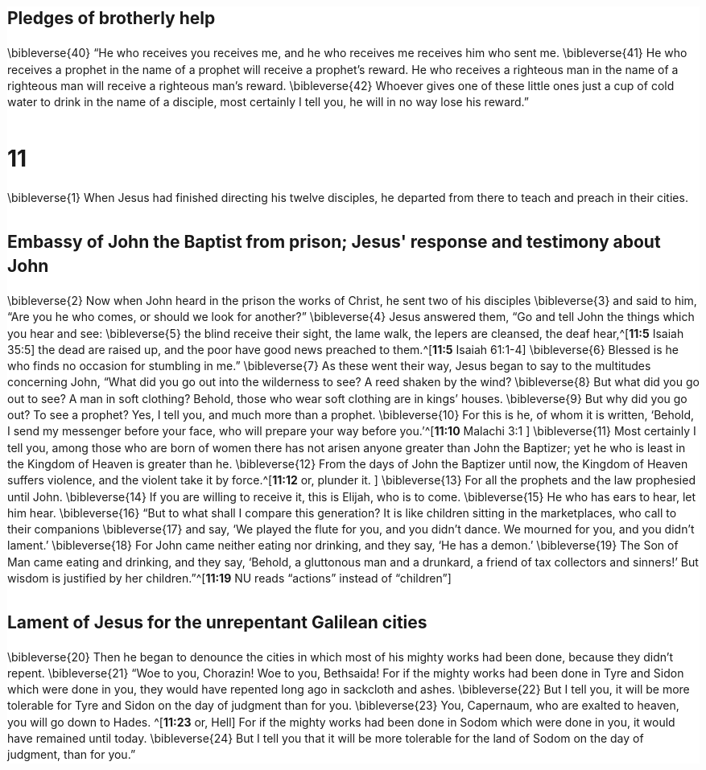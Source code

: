 ## Pledges of brotherly help
\bibleverse{40} “He who receives you receives me, and he who receives me receives him who sent me. \bibleverse{41} He who receives a prophet in the name of a prophet will receive a prophet’s reward. He who receives a righteous man in the name of a righteous man will receive a righteous man’s reward. \bibleverse{42} Whoever gives one of these little ones just a cup of cold water to drink in the name of a disciple, most certainly I tell you, he will in no way lose his reward.” 

# 11 
\bibleverse{1} When Jesus had finished directing his twelve disciples, he departed from there to teach and preach in their cities.

## Embassy of John the Baptist from prison; Jesus' response and testimony about John
\bibleverse{2} Now when John heard in the prison the works of Christ, he sent two of his disciples \bibleverse{3} and said to him, “Are you he who comes, or should we look for another?” \bibleverse{4} Jesus answered them, “Go and tell John the things which you hear and see: \bibleverse{5} the blind receive their sight, the lame walk, the lepers are cleansed, the deaf hear,^[**11:5** Isaiah 35:5] the dead are raised up, and the poor have good news preached to them.^[**11:5** Isaiah 61:1-4] \bibleverse{6} Blessed is he who finds no occasion for stumbling in me.” \bibleverse{7} As these went their way, Jesus began to say to the multitudes concerning John, “What did you go out into the wilderness to see? A reed shaken by the wind? \bibleverse{8} But what did you go out to see? A man in soft clothing? Behold, those who wear soft clothing are in kings’ houses. \bibleverse{9} But why did you go out? To see a prophet? Yes, I tell you, and much more than a prophet. \bibleverse{10} For this is he, of whom it is written, ‘Behold, I send my messenger before your face, who will prepare your way before you.’^[**11:10** Malachi 3:1 ] \bibleverse{11} Most certainly I tell you, among those who are born of women there has not arisen anyone greater than John the Baptizer; yet he who is least in the Kingdom of Heaven is greater than he. \bibleverse{12} From the days of John the Baptizer until now, the Kingdom of Heaven suffers violence, and the violent take it by force.^[**11:12** or, plunder it. ] \bibleverse{13} For all the prophets and the law prophesied until John. \bibleverse{14} If you are willing to receive it, this is Elijah, who is to come. \bibleverse{15} He who has ears to hear, let him hear. \bibleverse{16} “But to what shall I compare this generation? It is like children sitting in the marketplaces, who call to their companions \bibleverse{17} and say, ‘We played the flute for you, and you didn’t dance. We mourned for you, and you didn’t lament.’ \bibleverse{18} For John came neither eating nor drinking, and they say, ‘He has a demon.’ \bibleverse{19} The Son of Man came eating and drinking, and they say, ‘Behold, a gluttonous man and a drunkard, a friend of tax collectors and sinners!’ But wisdom is justified by her children.”^[**11:19** NU reads “actions” instead of “children”]

## Lament of Jesus for the unrepentant Galilean cities
\bibleverse{20} Then he began to denounce the cities in which most of his mighty works had been done, because they didn’t repent. \bibleverse{21} “Woe to you, Chorazin! Woe to you, Bethsaida! For if the mighty works had been done in Tyre and Sidon which were done in you, they would have repented long ago in sackcloth and ashes. \bibleverse{22} But I tell you, it will be more tolerable for Tyre and Sidon on the day of judgment than for you. \bibleverse{23} You, Capernaum, who are exalted to heaven, you will go down to Hades. ^[**11:23** or, Hell] For if the mighty works had been done in Sodom which were done in you, it would have remained until today. \bibleverse{24} But I tell you that it will be more tolerable for the land of Sodom on the day of judgment, than for you.”
